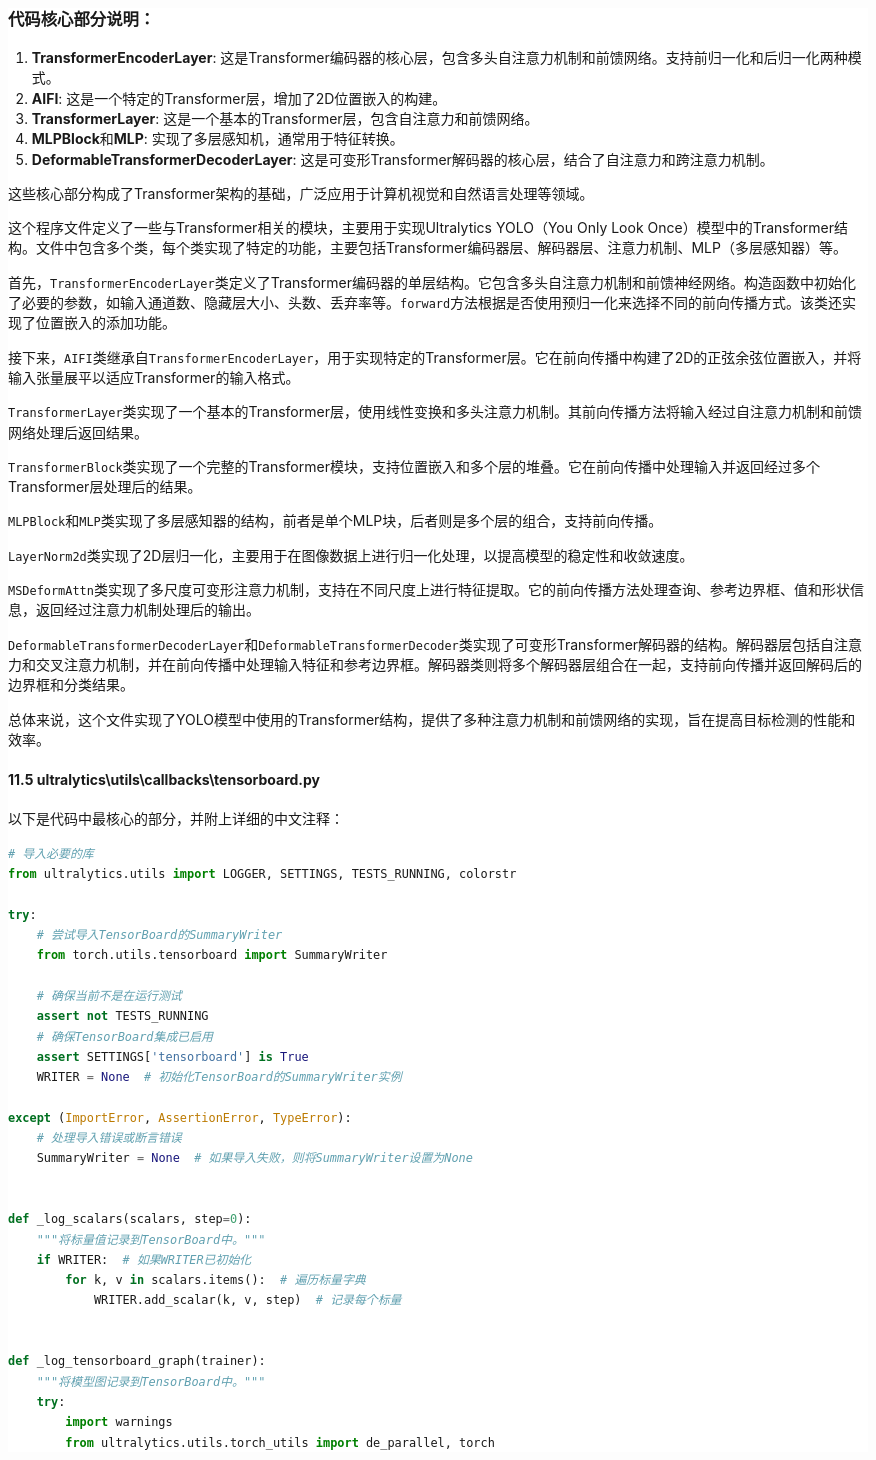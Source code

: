 ### 代码核心部分说明：
1. **TransformerEncoderLayer**: 这是Transformer编码器的核心层，包含多头自注意力机制和前馈网络。支持前归一化和后归一化两种模式。
2. **AIFI**: 这是一个特定的Transformer层，增加了2D位置嵌入的构建。
3. **TransformerLayer**: 这是一个基本的Transformer层，包含自注意力和前馈网络。
4. **MLPBlock**和**MLP**: 实现了多层感知机，通常用于特征转换。
5. **DeformableTransformerDecoderLayer**: 这是可变形Transformer解码器的核心层，结合了自注意力和跨注意力机制。

这些核心部分构成了Transformer架构的基础，广泛应用于计算机视觉和自然语言处理等领域。

这个程序文件定义了一些与Transformer相关的模块，主要用于实现Ultralytics YOLO（You Only Look Once）模型中的Transformer结构。文件中包含多个类，每个类实现了特定的功能，主要包括Transformer编码器层、解码器层、注意力机制、MLP（多层感知器）等。

首先，`TransformerEncoderLayer`类定义了Transformer编码器的单层结构。它包含多头自注意力机制和前馈神经网络。构造函数中初始化了必要的参数，如输入通道数、隐藏层大小、头数、丢弃率等。`forward`方法根据是否使用预归一化来选择不同的前向传播方式。该类还实现了位置嵌入的添加功能。

接下来，`AIFI`类继承自`TransformerEncoderLayer`，用于实现特定的Transformer层。它在前向传播中构建了2D的正弦余弦位置嵌入，并将输入张量展平以适应Transformer的输入格式。

`TransformerLayer`类实现了一个基本的Transformer层，使用线性变换和多头注意力机制。其前向传播方法将输入经过自注意力机制和前馈网络处理后返回结果。

`TransformerBlock`类实现了一个完整的Transformer模块，支持位置嵌入和多个层的堆叠。它在前向传播中处理输入并返回经过多个Transformer层处理后的结果。

`MLPBlock`和`MLP`类实现了多层感知器的结构，前者是单个MLP块，后者则是多个层的组合，支持前向传播。

`LayerNorm2d`类实现了2D层归一化，主要用于在图像数据上进行归一化处理，以提高模型的稳定性和收敛速度。

`MSDeformAttn`类实现了多尺度可变形注意力机制，支持在不同尺度上进行特征提取。它的前向传播方法处理查询、参考边界框、值和形状信息，返回经过注意力机制处理后的输出。

`DeformableTransformerDecoderLayer`和`DeformableTransformerDecoder`类实现了可变形Transformer解码器的结构。解码器层包括自注意力和交叉注意力机制，并在前向传播中处理输入特征和参考边界框。解码器类则将多个解码器层组合在一起，支持前向传播并返回解码后的边界框和分类结果。

总体来说，这个文件实现了YOLO模型中使用的Transformer结构，提供了多种注意力机制和前馈网络的实现，旨在提高目标检测的性能和效率。

#### 11.5 ultralytics\utils\callbacks\tensorboard.py

以下是代码中最核心的部分，并附上详细的中文注释：

```python
# 导入必要的库
from ultralytics.utils import LOGGER, SETTINGS, TESTS_RUNNING, colorstr

try:
    # 尝试导入TensorBoard的SummaryWriter
    from torch.utils.tensorboard import SummaryWriter

    # 确保当前不是在运行测试
    assert not TESTS_RUNNING  
    # 确保TensorBoard集成已启用
    assert SETTINGS['tensorboard'] is True  
    WRITER = None  # 初始化TensorBoard的SummaryWriter实例

except (ImportError, AssertionError, TypeError):
    # 处理导入错误或断言错误
    SummaryWriter = None  # 如果导入失败，则将SummaryWriter设置为None


def _log_scalars(scalars, step=0):
    """将标量值记录到TensorBoard中。"""
    if WRITER:  # 如果WRITER已初始化
        for k, v in scalars.items():  # 遍历标量字典
            WRITER.add_scalar(k, v, step)  # 记录每个标量


def _log_tensorboard_graph(trainer):
    """将模型图记录到TensorBoard中。"""
    try:
        import warnings
        from ultralytics.utils.torch_utils import de_parallel, torch

```